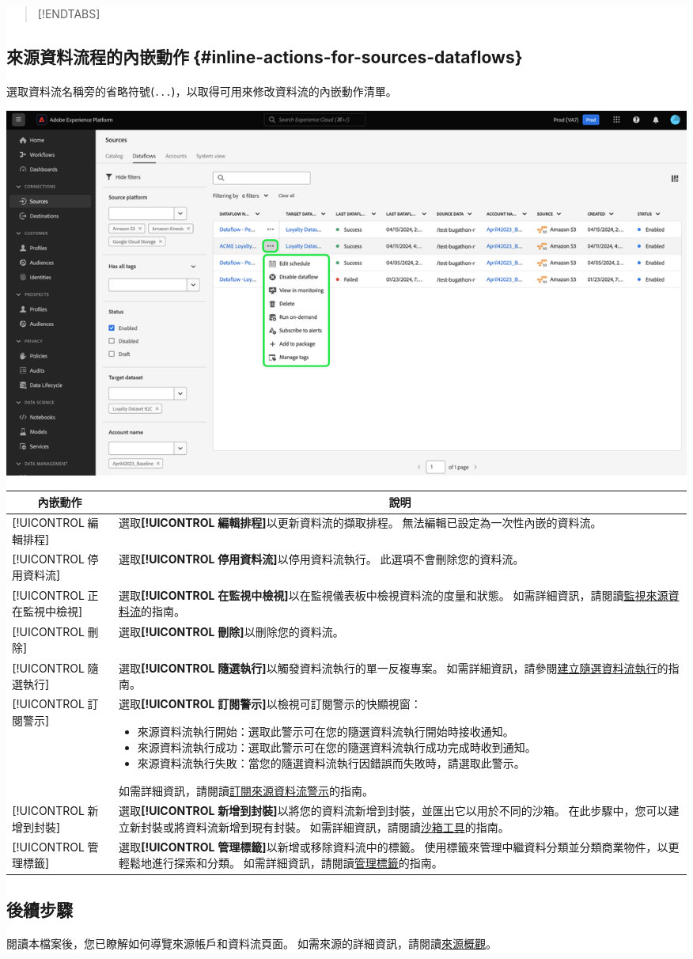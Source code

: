 >[!ENDTABS]

## 來源資料流程的內嵌動作 {#inline-actions-for-sources-dataflows}

選取資料流名稱旁的省略符號(`...`)，以取得可用來修改資料流的內嵌動作清單。

![您可為指定資料流選擇的內嵌動作選項。](../../images/tutorials/filter/inline-actions.png)

| 內嵌動作 | 說明 |
| --- | --- |
| [!UICONTROL 編輯排程] | 選取&#x200B;**[!UICONTROL 編輯排程]**&#x200B;以更新資料流的擷取排程。 無法編輯已設定為一次性內嵌的資料流。 |
| [!UICONTROL 停用資料流] | 選取&#x200B;**[!UICONTROL 停用資料流]**&#x200B;以停用資料流執行。 此選項不會刪除您的資料流。 |
| [!UICONTROL 正在監視中檢視] | 選取&#x200B;**[!UICONTROL 在監視中檢視]**&#x200B;以在監視儀表板中檢視資料流的度量和狀態。 如需詳細資訊，請閱讀[監視來源資料流](../../../dataflows/ui/monitor-sources.md)的指南。 |
| [!UICONTROL 刪除] | 選取&#x200B;**[!UICONTROL 刪除]**&#x200B;以刪除您的資料流。 |
| [!UICONTROL 隨選執行] | 選取&#x200B;**[!UICONTROL 隨選執行]**&#x200B;以觸發資料流執行的單一反複專案。 如需詳細資訊，請參閱[建立隨選資料流執行](../ui/on-demand-ingestion.md)的指南。 |
| [!UICONTROL 訂閱警示] | 選取&#x200B;**[!UICONTROL 訂閱警示]**&#x200B;以檢視可訂閱警示的快顯視窗： <ul><li>來源資料流執行開始：選取此警示可在您的隨選資料流執行開始時接收通知。</li><li>來源資料流執行成功：選取此警示可在您的隨選資料流執行成功完成時收到通知。</li><li>來源資料流執行失敗：當您的隨選資料流執行因錯誤而失敗時，請選取此警示。</li></ul> 如需詳細資訊，請閱讀[訂閱來源資料流警示](../ui/alerts.md)的指南。 |
| [!UICONTROL 新增到封裝] | 選取&#x200B;**[!UICONTROL 新增到封裝]**&#x200B;以將您的資料流新增到封裝，並匯出它以用於不同的沙箱。 在此步驟中，您可以建立新封裝或將資料流新增到現有封裝。 如需詳細資訊，請閱讀[沙箱工具](../../../sandboxes/ui/sandbox-tooling.md)的指南。 |
| [!UICONTROL 管理標籤] | 選取&#x200B;**[!UICONTROL 管理標籤]**&#x200B;以新增或移除資料流中的標籤。 使用標籤來管理中繼資料分類並分類商業物件，以更輕鬆地進行探索和分類。 如需詳細資訊，請閱讀[管理標籤](../../../administrative-tags/ui/managing-tags.md)的指南。 |

## 後續步驟

閱讀本檔案後，您已瞭解如何導覽來源帳戶和資料流頁面。 如需來源的詳細資訊，請閱讀[來源概觀](../../home.md)。
